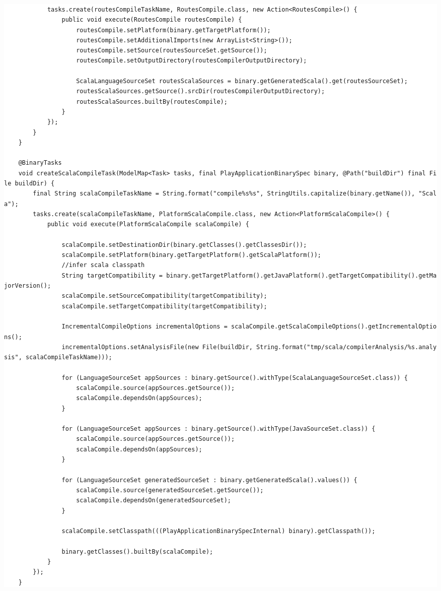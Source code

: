                 tasks.create(routesCompileTaskName, RoutesCompile.class, new Action<RoutesCompile>() {
                    public void execute(RoutesCompile routesCompile) {
                        routesCompile.setPlatform(binary.getTargetPlatform());
                        routesCompile.setAdditionalImports(new ArrayList<String>());
                        routesCompile.setSource(routesSourceSet.getSource());
                        routesCompile.setOutputDirectory(routesCompilerOutputDirectory);

                        ScalaLanguageSourceSet routesScalaSources = binary.getGeneratedScala().get(routesSourceSet);
                        routesScalaSources.getSource().srcDir(routesCompilerOutputDirectory);
                        routesScalaSources.builtBy(routesCompile);
                    }
                });
            }
        }

        @BinaryTasks
        void createScalaCompileTask(ModelMap<Task> tasks, final PlayApplicationBinarySpec binary, @Path("buildDir") final File buildDir) {
            final String scalaCompileTaskName = String.format("compile%s%s", StringUtils.capitalize(binary.getName()), "Scala");
            tasks.create(scalaCompileTaskName, PlatformScalaCompile.class, new Action<PlatformScalaCompile>() {
                public void execute(PlatformScalaCompile scalaCompile) {

                    scalaCompile.setDestinationDir(binary.getClasses().getClassesDir());
                    scalaCompile.setPlatform(binary.getTargetPlatform().getScalaPlatform());
                    //infer scala classpath
                    String targetCompatibility = binary.getTargetPlatform().getJavaPlatform().getTargetCompatibility().getMajorVersion();
                    scalaCompile.setSourceCompatibility(targetCompatibility);
                    scalaCompile.setTargetCompatibility(targetCompatibility);

                    IncrementalCompileOptions incrementalOptions = scalaCompile.getScalaCompileOptions().getIncrementalOptions();
                    incrementalOptions.setAnalysisFile(new File(buildDir, String.format("tmp/scala/compilerAnalysis/%s.analysis", scalaCompileTaskName)));

                    for (LanguageSourceSet appSources : binary.getSource().withType(ScalaLanguageSourceSet.class)) {
                        scalaCompile.source(appSources.getSource());
                        scalaCompile.dependsOn(appSources);
                    }

                    for (LanguageSourceSet appSources : binary.getSource().withType(JavaSourceSet.class)) {
                        scalaCompile.source(appSources.getSource());
                        scalaCompile.dependsOn(appSources);
                    }

                    for (LanguageSourceSet generatedSourceSet : binary.getGeneratedScala().values()) {
                        scalaCompile.source(generatedSourceSet.getSource());
                        scalaCompile.dependsOn(generatedSourceSet);
                    }

                    scalaCompile.setClasspath(((PlayApplicationBinarySpecInternal) binary).getClasspath());

                    binary.getClasses().builtBy(scalaCompile);
                }
            });
        }
